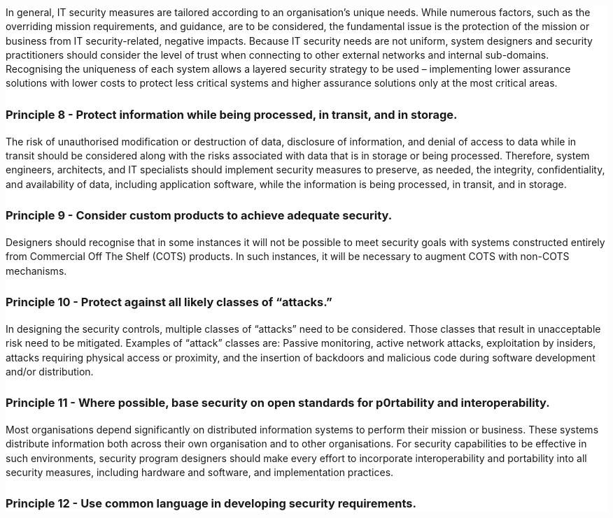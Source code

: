 In general, IT security measures are tailored according to an organisation’s unique needs. While numerous factors, such as the overriding mission requirements, and guidance, are to be considered, the fundamental issue is the protection of the mission or business from IT security-related, negative impacts. Because IT security needs are not uniform, system designers and security practitioners should consider the level of trust when connecting to other external networks and internal sub-domains. Recognising the uniqueness of each system allows a layered security strategy to be used – implementing lower assurance solutions with lower costs to protect less critical systems and higher assurance solutions only at the most critical areas.



### Principle 8 - Protect information while being processed, in transit, and in storage.

The risk of unauthorised modification or destruction of data, disclosure of information, and denial of access to data while in transit should be considered along with the risks associated with data that is in storage or being processed. Therefore, system engineers, architects, and IT specialists should implement security measures to preserve, as needed, the integrity, confidentiality, and availability of data, including application software, while the information is being processed, in transit, and in storage.



### Principle 9 - Consider custom products to achieve adequate security.

Designers should recognise that in some instances it will not be possible to meet security goals with systems constructed entirely from Commercial Off The Shelf (COTS) products. In such instances, it will be necessary to augment COTS with non-COTS mechanisms.



### Principle 10 - Protect against all likely classes of “attacks.”

In designing the security controls, multiple classes of “attacks” need to be considered. Those classes that result in unacceptable risk need to be mitigated. Examples of “attack” classes are: Passive monitoring, active network attacks, exploitation by insiders, attacks requiring physical access or proximity, and the insertion of backdoors and malicious code during software development and/or distribution.



### Principle 11 - Where possible, base security on open standards for p0rtability and interoperability.

Most organisations depend significantly on distributed information systems to perform their mission or business. These systems distribute information both across their own organisation and to other organisations. For security capabilities to be effective in such environments, security program designers should make every effort to incorporate interoperability and portability into all security measures, including hardware and software, and implementation practices.



### Principle 12 - Use common language in developing security requirements.
